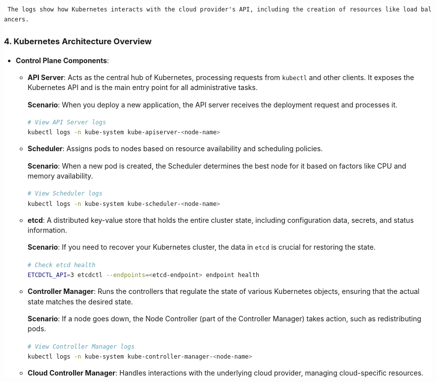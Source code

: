      The logs show how Kubernetes interacts with the cloud provider's API, including the creation of resources like load balancers.

### 4. **Kubernetes Architecture Overview**

   - **Control Plane Components**:
     - **API Server**: Acts as the central hub of Kubernetes, processing requests from `kubectl` and other clients. It exposes the Kubernetes API and is the main entry point for all administrative tasks.

       **Scenario**: When you deploy a new application, the API server receives the deployment request and processes it.

       ```bash
       # View API Server logs
       kubectl logs -n kube-system kube-apiserver-<node-name>
       ```

     - **Scheduler**: Assigns pods to nodes based on resource availability and scheduling policies.

       **Scenario**: When a new pod is created, the Scheduler determines the best node for it based on factors like CPU and memory availability.

       ```bash
       # View Scheduler logs
       kubectl logs -n kube-system kube-scheduler-<node-name>
       ```

     - **etcd**: A distributed key-value store that holds the entire cluster state, including configuration data, secrets, and status information.

       **Scenario**: If you need to recover your Kubernetes cluster, the data in `etcd` is crucial for restoring the state.

       ```bash
       # Check etcd health
       ETCDCTL_API=3 etcdctl --endpoints=<etcd-endpoint> endpoint health
       ```

     - **Controller Manager**: Runs the controllers that regulate the state of various Kubernetes objects, ensuring that the actual state matches the desired state.

       **Scenario**: If a node goes down, the Node Controller (part of the Controller Manager) takes action, such as redistributing pods.

       ```bash
       # View Controller Manager logs
       kubectl logs -n kube-system kube-controller-manager-<node-name>
       ```

     - **Cloud Controller Manager**: Handles interactions with the underlying cloud provider, managing cloud-specific resources.
